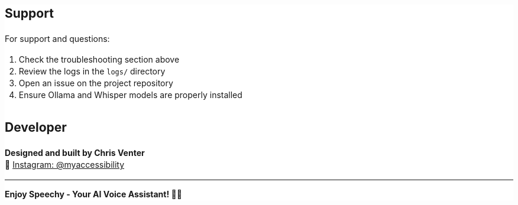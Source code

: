 ## Support

For support and questions:
1. Check the troubleshooting section above
2. Review the logs in the `logs/` directory
3. Open an issue on the project repository
4. Ensure Ollama and Whisper models are properly installed

## Developer

**Designed and built by Chris Venter**  
🔗 [Instagram: @myaccessibility](https://www.instagram.com/myaccessibility/)

---

**Enjoy Speechy - Your AI Voice Assistant! 🎤🤖**